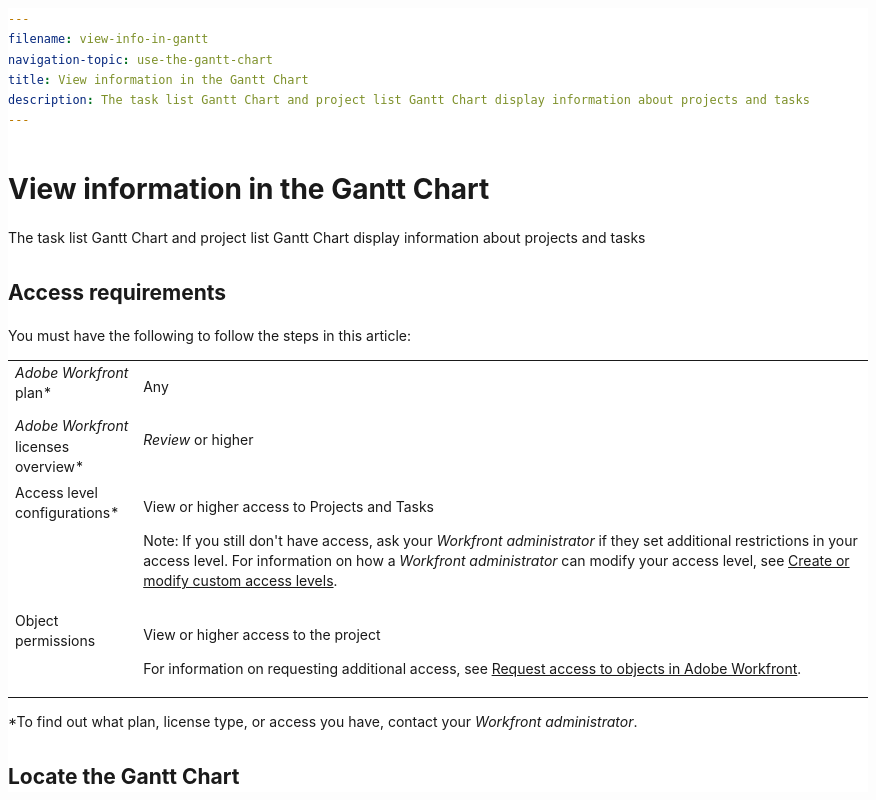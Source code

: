 ```yaml
---
filename: view-info-in-gantt
navigation-topic: use-the-gantt-chart
title: View information in the Gantt Chart
description: The task list Gantt Chart and project list Gantt Chart display information about projects and tasks
---
```


# View information in the Gantt Chart

The task list Gantt Chart and project list Gantt Chart display information about projects and tasks

## Access requirements

You must have the following to follow the steps in this article:

<table cellspacing="0"> 
 <col> 
 <col> 
 <tbody> 
  <tr> 
   <td role="rowheader"><em>Adobe Workfront</em> plan*</td> 
   <td> <p>Any </p> </td> 
  </tr> 
  <tr> 
   <td role="rowheader"><em>Adobe Workfront</em> licenses overview*</td> 
   <td> <p><em>Review</em> or higher</p> </td> 
  </tr> 
  <tr> 
   <td role="rowheader">Access level configurations*</td> 
   <td> <p>View or higher access to Projects and Tasks</p> <p>Note: If you still don't have access, ask your <em>Workfront administrator</em> if they set additional restrictions in your access level. For information on how a <em>Workfront administrator</em> can modify your access level, see <a href="../../../administration-and-setup/add-users/configure-and-grant-access/create-modify-access-levels.md" class="MCXref xref">Create or modify custom access levels</a>.</p> </td> 
  </tr> 
  <tr> 
   <td role="rowheader">Object permissions</td> 
   <td> <p>View or higher access to the project</p> <p>For information on requesting additional access, see <a href="../../../workfront-basics/grant-and-request-access-to-objects/request-access.md" class="MCXref xref">Request access to objects in Adobe Workfront</a>.</p> </td> 
  </tr> 
 </tbody> 
</table>

&#42;To find out what plan, license type, or access you have, contact your *Workfront administrator*.

## Locate the Gantt Chart

